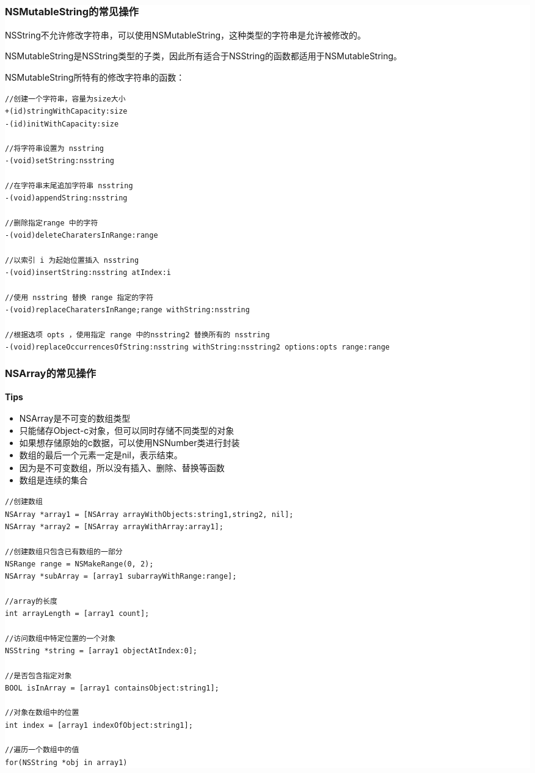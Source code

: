 ### NSMutableString的常见操作

NSString不允许修改字符串，可以使用NSMutableString，这种类型的字符串是允许被修改的。

NSMutableString是NSString类型的子类，因此所有适合于NSString的函数都适用于NSMutableString。

NSMutableString所特有的修改字符串的函数：

``` 
//创建一个字符串，容量为size大小
+(id)stringWithCapacity:size 	
-(id)initWithCapacity:size

//将字符串设置为 nsstring
-(void)setString:nsstring 	

//在字符串末尾追加字符串 nsstring
-(void)appendString:nsstring 	

//删除指定range 中的字符
-(void)deleteCharatersInRange:range 	

//以索引 i 为起始位置插入 nsstring
-(void)insertString:nsstring atIndex:i 	

//使用 nsstring 替换 range 指定的字符
-(void)replaceCharatersInRange;range withString:nsstring 	

//根据选项 opts ，使用指定 range 中的nsstring2 替换所有的 nsstring
-(void)replaceOccurrencesOfString:nsstring withString:nsstring2 options:opts range:range 	
```

### NSArray的常见操作

**Tips**

+ NSArray是不可变的数组类型
+ 只能储存Object-c对象，但可以同时存储不同类型的对象
+ 如果想存储原始的c数据，可以使用NSNumber类进行封装
+ 数组的最后一个元素一定是nil，表示结束。
+ 因为是不可变数组，所以没有插入、删除、替换等函数
+ 数组是连续的集合

``` 
//创建数组
NSArray *array1 = [NSArray arrayWithObjects:string1,string2, nil];
NSArray *array2 = [NSArray arrayWithArray:array1];

//创建数组只包含已有数组的一部分
NSRange range = NSMakeRange(0, 2);
NSArray *subArray = [array1 subarrayWithRange:range];

//array的长度
int arrayLength = [array1 count];

//访问数组中特定位置的一个对象
NSString *string = [array1 objectAtIndex:0];

//是否包含指定对象
BOOL isInArray = [array1 containsObject:string1];

//对象在数组中的位置
int index = [array1 indexOfObject:string1];

//遍历一个数组中的值
for(NSString *obj in array1)
```